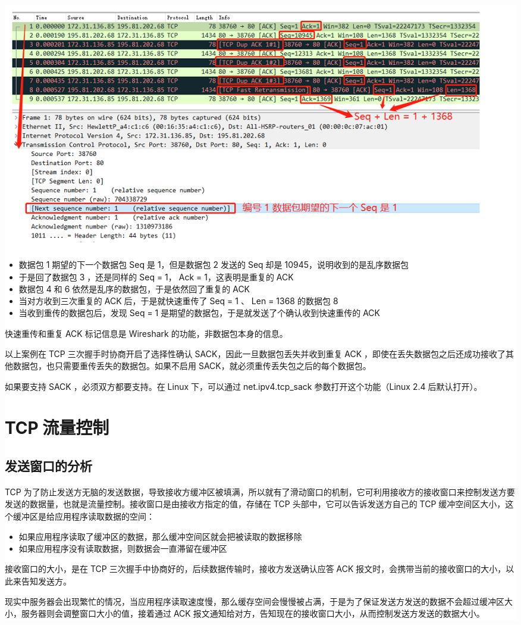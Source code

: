 ![](./img/tcp_quick_resend2.png)

- 数据包 1 期望的下⼀个数据包 Seq 是 1，但是数据包 2 发送的 Seq 却是 10945，说明收到的是乱序数据包
- 于是回了数据包 3 ，还是同样的 Seq = 1， Ack = 1，这表明是重复的 ACK
- 数据包 4 和 6 依然是乱序的数据包，于是依然回了重复的 ACK
- 当对⽅收到三次重复的 ACK 后，于是就快速重传了 Seq = 1 、 Len = 1368 的数据包 8
- 当收到重传的数据包后，发现 Seq = 1 是期望的数据包，于是就发送了个确认收到快速重传的 ACK  

快速重传和重复 ACK 标记信息是 Wireshark 的功能，⾮数据包本身的信息。  

以上案例在 TCP 三次握⼿时协商开启了选择性确认 SACK，因此⼀旦数据包丢失并收到重复 ACK ，即使在丢失数据包之后还成功接收了其他数据包，也只需要重传丢失的数据包。如果不启⽤ SACK，就必须重传丢失包之后的每个数据包。

如果要⽀持 SACK ，必须双⽅都要⽀持。在 Linux 下，可以通过 net.ipv4.tcp_sack 参数打开这个功能（Linux 2.4 后默认打开）。  

# TCP 流量控制  

## 发送窗⼝的分析  

TCP 为了防⽌发送⽅⽆脑的发送数据，导致接收⽅缓冲区被填满，所以就有了滑动窗⼝的机制，它可利⽤接收⽅的接收窗⼝来控制发送⽅要发送的数据量，也就是流量控制。接收窗⼝是由接收⽅指定的值，存储在 TCP 头部中，它可以告诉发送⽅⾃⼰的 TCP 缓冲空间区⼤⼩，这个缓冲区是给应⽤程序读取数据的空间：  

- 如果应⽤程序读取了缓冲区的数据，那么缓冲空间区就会把被读取的数据移除  
- 如果应⽤程序没有读取数据，则数据会⼀直滞留在缓冲区  

接收窗⼝的⼤⼩，是在 TCP 三次握⼿中协商好的，后续数据传输时，接收⽅发送确认应答 ACK 报⽂时，会携带当前的接收窗⼝的⼤⼩，以此来告知发送⽅。

现实中服务器会出现繁忙的情况，当应⽤程序读取速度慢，那么缓存空间会慢慢被占满，于是为了保证发送⽅发送的数据不会超过缓冲区⼤⼩，服务器则会调整窗⼝⼤⼩的值，接着通过 ACK 报⽂通知给对⽅，告知现在的接收窗⼝⼤⼩，从⽽控制发送⽅发送的数据⼤⼩。  
